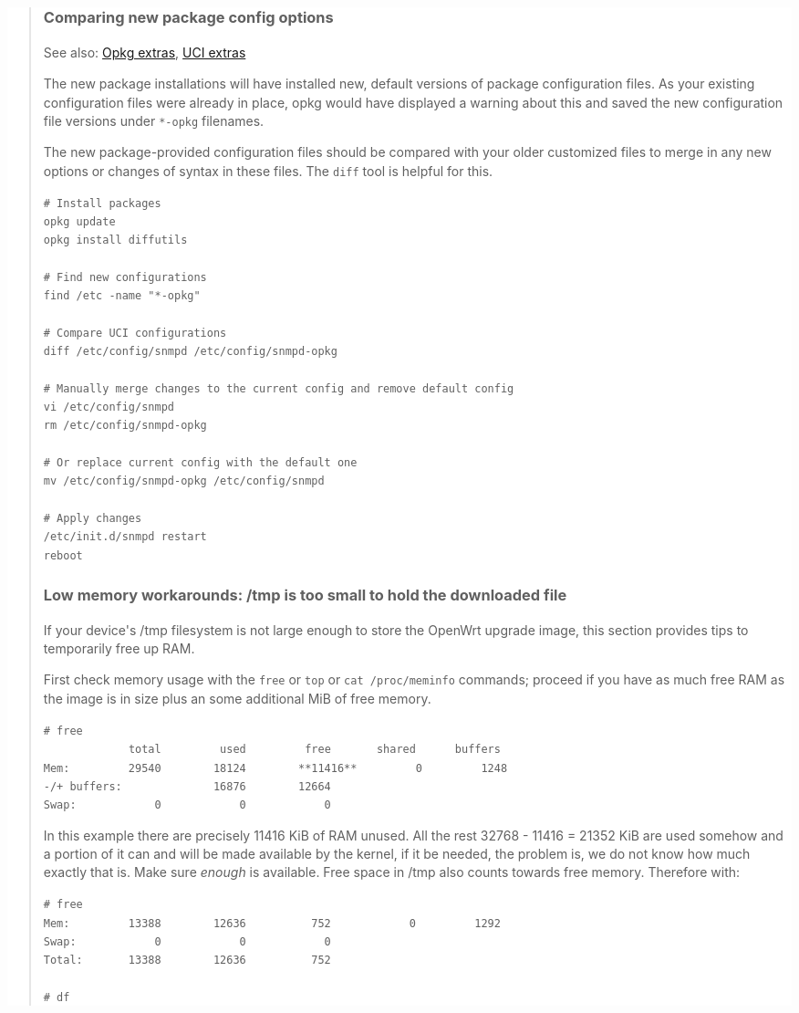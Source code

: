 > ### Comparing new package config options
>
> See also: [Opkg extras](https://openwrt.org/docs/guide-user/advanced/opkg_extras), [UCI extras](https://openwrt.org/docs/guide-user/advanced/uci_extras)
>
> The new package installations will have installed new, default versions of package configuration files. As your existing configuration files were already in place, opkg would have displayed a warning about this and saved the new configuration file versions under `*-opkg` filenames.
>
> The new package-provided configuration files should be compared with your older customized files to merge in any new options or changes of syntax in these files. The `diff` tool is helpful for this.
>
> ```
> # Install packages
> opkg update
> opkg install diffutils
>  
> # Find new configurations
> find /etc -name "*-opkg"
>  
> # Compare UCI configurations
> diff /etc/config/snmpd /etc/config/snmpd-opkg
>  
> # Manually merge changes to the current config and remove default config
> vi /etc/config/snmpd
> rm /etc/config/snmpd-opkg
>  
> # Or replace current config with the default one
> mv /etc/config/snmpd-opkg /etc/config/snmpd
>  
> # Apply changes
> /etc/init.d/snmpd restart
> reboot
> ```
>
> ### Low memory workarounds: /tmp is too small to hold the downloaded file
>
> If your device's /tmp filesystem is not large enough to store the OpenWrt upgrade image, this section provides tips to temporarily free up RAM.
>
> First check memory usage with the `free` or `top` or `cat /proc/meminfo` commands; proceed if you have as much free RAM as the image is in size plus an some additional MiB of free memory.
>
> ```
> # free
>              total         used         free       shared      buffers
> Mem:         29540        18124        **11416**         0         1248
> -/+ buffers:              16876        12664
> Swap:            0            0            0
> ```
>
> In this example there are precisely 11416 KiB of RAM unused. All the rest 32768 - 11416 = 21352 KiB are used somehow and a portion of it can and will be made available by the kernel, if it be needed, the problem is, we do not know how much exactly that is. Make sure *enough* is available. Free space in /tmp also counts towards free memory. Therefore with:
>
> ```
> # free
> Mem:         13388        12636          752            0         1292
> Swap:            0            0            0
> Total:       13388        12636          752
>  
> # df